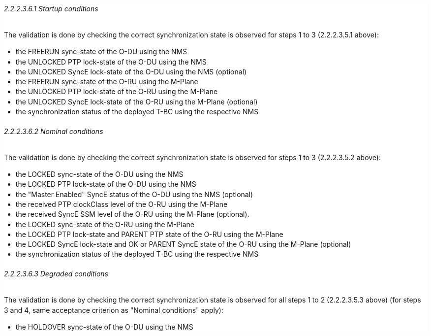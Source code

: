 ###### 2.2.2.3.6.1 Startup conditions

The validation is done by checking the correct synchronization state is observed for steps 1 to 3 (2.2.2.3.5.1 above):

* the FREERUN sync-state of the O-DU using the NMS
* the UNLOCKED PTP lock-state of the O-DU using the NMS
* the UNLOCKED SyncE lock-state of the O-DU using the NMS (optional)
* the FREERUN sync-state of the O-RU using the M-Plane
* the UNLOCKED PTP lock-state of the O-RU using the M-Plane
* the UNLOCKED SyncE lock-state of the O-RU using the M-Plane (optional)
* the synchronization status of the deployed T-BC using the respective NMS

###### 2.2.2.3.6.2 Nominal conditions

The validation is done by checking the correct synchronization state is observed for steps 1 to 3 (2.2.2.3.5.2 above):

* the LOCKED sync-state of the O-DU using the NMS
* the LOCKED PTP lock-state of the O-DU using the NMS
* the "Master Enabled" SyncE status of the O-DU using the NMS (optional)
* the received PTP clockClass level of the O-RU using the M-Plane
* the received SyncE SSM level of the O-RU using the M-Plane (optional).
* the LOCKED sync-state of the O-RU using the M-Plane
* the LOCKED PTP lock-state and PARENT PTP state of the O-RU using the M-Plane
* the LOCKED SyncE lock-state and OK or PARENT SyncE state of the O-RU using the M-Plane (optional)
* the synchronization status of the deployed T-BC using the respective NMS

###### 2.2.2.3.6.3 Degraded conditions

The validation is done by checking the correct synchronization state is observed for all steps 1 to 2 (2.2.2.3.5.3 above) (for steps 3 and 4, same acceptance criterion as "Nominal conditions" apply):

* the HOLDOVER sync-state of the O-DU using the NMS
